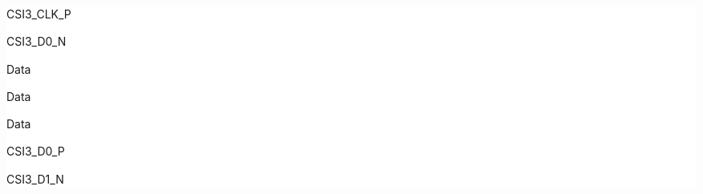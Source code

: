   
  
  
  
  
  


CSI3_CLK_P 
  
  
  
  
  
  
  
  
  
  
  
  
  
  


CSI3_D0_N 
  
  
  


Data 


  
  
  
  
  


Data 


  
  
  


Data 


  
  


CSI3_D0_P 
  
  
  
  
  
  
  
  
  
  
  
  
  


CSI3_D1_N 
  
  
  
  
  
  
  
  
  
  
  
  
  
  